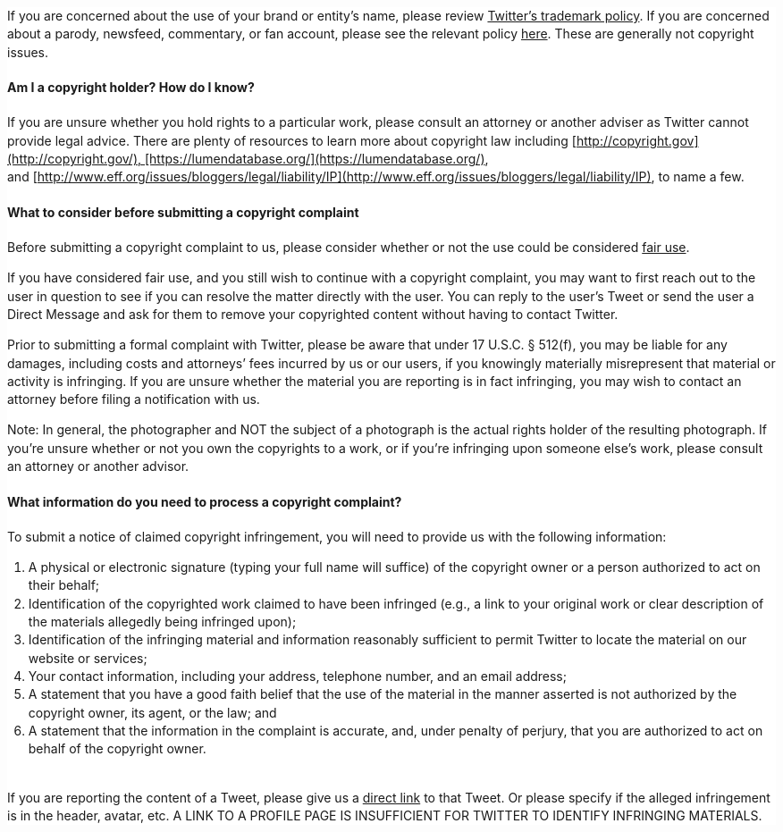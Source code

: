 If you are concerned about the use of your brand or entity’s name, please review [Twitter’s trademark policy](https://help.twitter.com/en/rules-and-policies/twitter-trademark-policy.html). If you are concerned about a parody, newsfeed, commentary, or fan account, please see the relevant policy [here](https://help.twitter.com/enrules-and-policies/parody-account-policy.html). These are generally not copyright issues.

#### Am I a copyright holder? How do I know?

If you are unsure whether you hold rights to a particular work, please consult an attorney or another adviser as Twitter cannot provide legal advice. There are plenty of resources to learn more about copyright law including [http://copyright.gov](http://copyright.gov/), [https://lumendatabase.org/](https://lumendatabase.org/), and [http://www.eff.org/issues/bloggers/legal/liability/IP](http://www.eff.org/issues/bloggers/legal/liability/IP), to name a few.

#### What to consider before submitting a copyright complaint

Before submitting a copyright complaint to us, please consider whether or not the use could be considered [fair use](https://help.twitter.com/en/rules-and-policies/fair-use-policy.html). 

If you have considered fair use, and you still wish to continue with a copyright complaint, you may want to first reach out to the user in question to see if you can resolve the matter directly with the user. You can reply to the user’s Tweet or send the user a Direct Message and ask for them to remove your copyrighted content without having to contact Twitter. 

Prior to submitting a formal complaint with Twitter, please be aware that under 17 U.S.C. § 512(f), you may be liable for any damages, including costs and attorneys’ fees incurred by us or our users, if you knowingly materially misrepresent that material or activity is infringing. If you are unsure whether the material you are reporting is in fact infringing, you may wish to contact an attorney before filing a notification with us.

Note: In general, the photographer and NOT the subject of a photograph is the actual rights holder of the resulting photograph. If you’re unsure whether or not you own the copyrights to a work, or if you’re infringing upon someone else’s work, please consult an attorney or another advisor.

#### What information do you need to process a copyright complaint?

To submit a notice of claimed copyright infringement, you will need to provide us with the following information:

1. A physical or electronic signature (typing your full name will suffice) of the copyright owner or a person authorized to act on their behalf;
2. Identification of the copyrighted work claimed to have been infringed (e.g., a link to your original work or clear description of the materials allegedly being infringed upon);
3. Identification of the infringing material and information reasonably sufficient to permit Twitter to locate the material on our website or services;
4. Your contact information, including your address, telephone number, and an email address;
5. A statement that you have a good faith belief that the use of the material in the manner asserted is not authorized by the copyright owner, its agent, or the law; and
6. A statement that the information in the complaint is accurate, and, under penalty of perjury, that you are authorized to act on behalf of the copyright owner.  
     

If you are reporting the content of a Tweet, please give us a [direct link](https://help.twitter.com/en/using-twitter/tweet-and-moment-url.html) to that Tweet. Or please specify if the alleged infringement is in the header, avatar, etc. A LINK TO A PROFILE PAGE IS INSUFFICIENT FOR TWITTER TO IDENTIFY INFRINGING MATERIALS.
